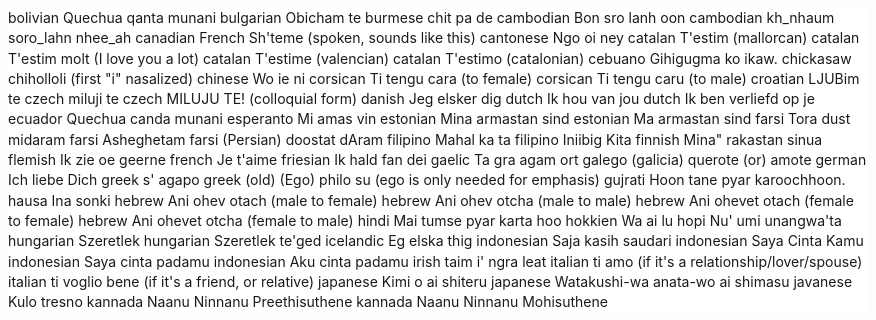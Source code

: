 bolivian Quechua        qanta munani
bulgarian               Obicham te
burmese                 chit pa de
cambodian               Bon sro lanh oon
cambodian               kh_nhaum soro_lahn nhee_ah
canadian French         Sh'teme  (spoken, sounds like this)
cantonese               Ngo oi ney
catalan                 T'estim   (mallorcan)
catalan                 T'estim molt (I love you a lot)
catalan                 T'estime  (valencian)
catalan                 T'estimo  (catalonian)
cebuano                 Gihigugma ko ikaw.
chickasaw               chiholloli   (first "i" nasalized)
chinese                 Wo ie ni
corsican                Ti tengu cara (to female)
corsican                Ti tengu caru (to male)
croatian                LJUBim te
czech                   miluji te
czech                   MILUJU TE! (colloquial form)
danish                  Jeg elsker dig
dutch                   Ik hou van jou
dutch                   Ik ben verliefd op je
ecuador Quechua         canda munani
esperanto               Mi amas vin
estonian                Mina armastan sind
estonian                Ma armastan sind
farsi                   Tora dust midaram
farsi                   Asheghetam
farsi (Persian)         doostat dAram
filipino                Mahal ka ta
filipino                Iniibig Kita
finnish                 Mina" rakastan sinua
flemish                 Ik zie oe geerne
french                  Je t'aime
friesian                Ik hald fan dei
gaelic                  Ta gra agam ort
galego (galicia)        querote (or) amote
german                  Ich liebe Dich
greek                   s' agapo
greek (old)             (Ego) philo su (ego is only needed for emphasis)
gujrati                 Hoon tane pyar karoochhoon.
hausa                   Ina sonki
hebrew                  Ani ohev otach       (male to female)
hebrew                  Ani ohev otcha       (male to male)
hebrew                  Ani ohevet otach     (female to female)
hebrew                  Ani ohevet otcha     (female to male)
hindi                   Mai tumse pyar karta hoo
hokkien                 Wa ai lu
hopi                    Nu' umi unangwa'ta
hungarian               Szeretlek
hungarian               Szeretlek te'ged
icelandic               Eg elska thig
indonesian              Saja kasih saudari
indonesian              Saya Cinta Kamu
indonesian              Saya cinta padamu
indonesian              Aku cinta padamu
irish                   taim i' ngra leat
italian                 ti amo (if it's a relationship/lover/spouse)
italian                 ti voglio bene (if it's a friend, or relative)
japanese                Kimi o ai shiteru
japanese                Watakushi-wa anata-wo ai shimasu
javanese                Kulo tresno
kannada                 Naanu Ninnanu Preethisuthene
kannada                 Naanu Ninnanu Mohisuthene